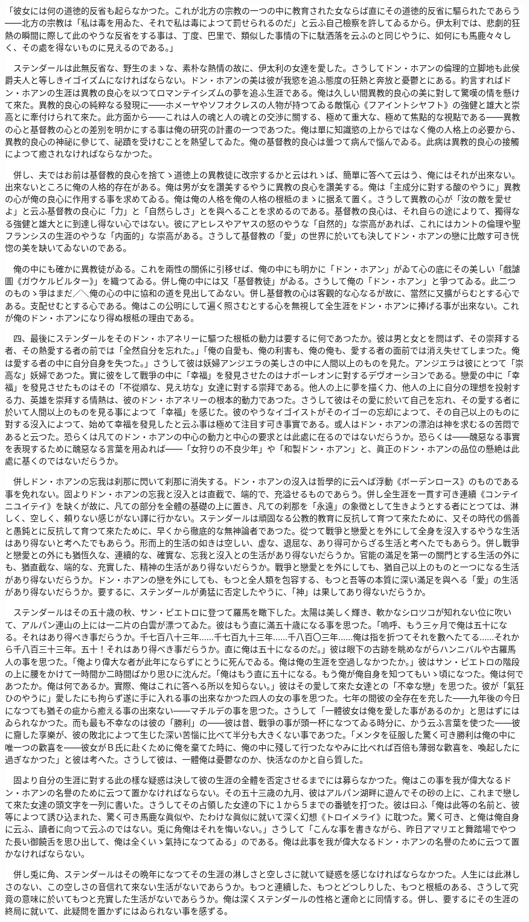 
「彼女には何の道徳的反省も起らなかつた。これが北方の宗教の一つの中に教育された女ならば直にその道徳的反省に驅られたであらう――北方の宗教は「私は毒を用ゐた、それで私は毒によつて罰せられるのだ」と云ふ自己檢察を許してゐるから。伊太利では、悲劇的狂熱の瞬間に際して此のやうな反省をする事は、丁度、巴里で、類似した事情の下に駄洒落を云ふのと同じやうに、如何にも馬鹿々々しく、その處を得ないものに見えるのである。」



　ステンダールは此無反省な、野生のまゝな、素朴な熱情の故に、伊太利の女達を愛した。さうしてドン・ホアンの倫理的立脚地も此侯爵夫人と等しきイゴイズムになければならない。ドン・ホアンの美は彼が我慾を追ふ態度の狂熱と奔放と憂鬱とにある。約言すればドン・ホアンの生涯は異教の良心を以つてロマンテイシズムの夢を追ふ生涯である。俺は久しい間異教的良心の美に對して驚嘆の情を懸けて來た。異教的良心の純粹なる發現に――ホメーヤやソフオクレスの人物が持つてゐる敵愾心《フアイントシヤフト》の強健と雄大と崇高とに牽付けられて來た。此方面から――これは人の魂と人の魂との交渉に關する、極めて重大な、極めて焦點的な視點である――異教の心と基督教の心との差別を明かにする事は俺の研究の計畫の一つであつた。俺は單に知識慾の上からではなく俺の人格上の必要から、異教的良心の神祕に參じて、祕蹟を受けむことを熱望してゐた。俺の基督教的良心は曇つて病んで惱んでゐる。此病は異教的良心の接觸によつて癒されなければならなかつた。

　併し、夫ではお前は基督教的良心を捨てゝ道徳上の異教徒に改宗するかと云はれゝば、簡單に答へて云はう、俺にはそれが出來ない。出來ないところに俺の人格的存在がある。俺は男が女を讚美するやうに異教の良心を讚美する。俺は「主成分に對する酸のやうに」異教の心が俺の良心に作用する事を求めてゐる。俺は俺の人格を俺の人格の根柢のまゝに据ゑて置く。さうして異教の心が「汝の敵を愛せよ」と云ふ基督教の良心に「力」と「自然らしさ」とを與へることを求めるのである。基督教の良心は、それ自らの途によりて、獨得なる強健と雄大とに到達し得ない心ではない。彼にアヒレスやアヤスの怒のやうな「自然的」な崇高があれば、これにはカントの倫理や聖フランシスの生涯のやうな「内面的」な崇高がある。さうして基督教の「愛」の世界に於いても決してドン・ホアンの戀に比敵す可き恍惚の美を缺いてゐないのである。

　俺の中にも確かに異教徒がゐる。これを兩性の關係に引移せば、俺の中にも明かに「ドン・ホアン」がゐて心の底にその美しい「戲謔圖《ガウケルビルター》」を織つてゐる。併し俺の中には又「基督教徒」がゐる。さうして俺の「ドン・ホアン」と爭つてゐる。此二つのものゝ爭はまだ／＼俺の心の中に協和の道を見出してゐない。併し基督教の心は客觀的な心なるが故に、當然に又擴がらむとする心である。支配せむとする心である。俺はこの公明にして遍く照さむとする心を無視して全生涯をドン・ホアンに捧げる事が出來ない。これが俺のドン・ホアンになり得ぬ根柢の理由である。

　四、最後にステンダールをそのドン・ホアネリーに驅つた根柢の動力は要するに何であつたか。彼は男と女とを問はず、その崇拜する者、その熱愛する者の前では「全然自分を忘れた。」「俺の自愛も、俺の利害も、俺の俺も、愛する者の面前では消え失せてしまつた。俺は愛する者の中に自分自身を失つた。」さうして彼は妖婦アンジエラの美しさの中に人間以上のものを見た。アンジエラは彼にとつて「崇高な」妖婦であつた。實に彼をして戰爭の中に「幸福」を發見させたのはナポーレオンに對するデヴオーシヨンである。戀愛の中に「幸福」を發見させたものはその「不從順な、見え坊な」女達に對する崇拜である。他人の上に夢を描く力、他人の上に自分の理想を投射する力、英雄を崇拜する情熱は、彼のドン・ホアネリーの根本的動力であつた。さうして彼はその愛に於いて自己を忘れ、その愛する者に於いて人間以上のものを見る事によつて「幸福」を感じた。彼のやうなイゴイストがそのイゴーの忘却によつて、その自己以上のものに對する沒入によつて、始めて幸福を發見したと云ふ事は極めて注目す可き事實である。或人はドン・ホアンの漂泊は神を求むるの苦悶であると云つた。恐らくは凡てのドン・ホアンの中心の動力と中心の要求とは此處に在るのではないだらうか。恐らくは――醜惡なる事實を表現するために醜惡なる言葉を用ゐれば――「女狩りの不良少年」や「和製ドン・ホアン」と、眞正のドン・ホアンの品位の懸絶は此處に基くのではないだらうか。

　併しドン・ホアンの忘我は刹那に閃いて刹那に消失する。ドン・ホアンの沒入は哲學的に云へば浮動《ボーデンロース》のものである事を免れない。固よりドン・ホアンの忘我と沒入とは直截で、端的で、充溢せるものであらう。併し全生涯を一貫す可き連續《コンテイニユイテイ》を缺くが故に、凡ての部分を全體の基礎の上に置き、凡ての刹那を「永遠」の象徴として生きようとする者にとつては、淋しく、空しく、頼りない感じがない譯に行かない。ステンダールは頑固なる公教的教育に反抗して育つて來たために、又その時代の僞善と愚鈍とに反抗して育つて來たために、早くから徹底的な無神論者であつた。從つて戰爭と戀愛とを外にして全身を沒入するやうな生活はあり得ないと考へたでもあらう。形而上的生活の如きは空しい、虚な、退屈な、あり得可からざる生活と考へたでもあらう。併し戰爭と戀愛との外にも猶恆久な、連續的な、確實な、忘我と沒入との生活があり得ないだらうか。官能の滿足を第一の關門とする生活の外にも、猶直截な、端的な、充實した、精神の生活があり得ないだらうか。戰爭と戀愛とを外にしても、猶自己以上のものと一つになる生活があり得ないだらうか。ドン・ホアンの戀を外にしても、もつと全人類を包容する、もつと吾等の本質に深い滿足を與へる「愛」の生活があり得ないだらうか。要するに、ステンダールが勇猛に否定したやうに、「神」は果してあり得ないだらうか。

　ステンダールはその五十歳の秋、サン・ピエトロに登つて羅馬を瞰下した。太陽は美しく輝き、軟かなシロツコが知れない位に吹いて、アルパン連山の上には一二片の白雲が漂つてゐた。彼はもう直に滿五十歳になる事を思つた。「嗚呼、もう三ヶ月で俺は五十になる。それはあり得べき事だらうか。千七百八十三年……千七百九十三年……千八百〇三年……俺は指を折つてそれを數へたてる……それから千八百三十三年。五十！それはあり得べき事だらうか。直に俺は五十になるのだ。」彼は眼下の古跡を眺めながらハンニバルや古羅馬人の事を思つた。「俺より偉大な者が此年にならずにとうに死んでゐる。俺は俺の生涯を空過しなかつたか。」彼はサン・ピエトロの階段の上に腰をかけて一時間か二時間ばかり思ひに沈んだ。「俺はもう直に五十になる。もう俺が俺自身を知つてもいゝ頃になつた。俺は何であつたか。俺は何であるか。實際、俺はこれに答へる所以を知らない。」彼はその愛して來た女達との「不幸な戀」を思つた。彼が「氣狂ひのやうに」愛したにも拘らず遂に手に入れる事の出來なかつた四人の女の事を思つた。七年の間彼の全存在を充した――九年後の今日になつても猶その疵から癒える事の出來ない――マチルデの事を思つた。さうして「一體彼女は俺を愛した事があるのか」と思はずにはゐられなかつた。而も最も不幸なのは彼の「勝利」の――彼は昔、戰爭の事が頭一杯になつてゐる時分に、かう云ふ言葉を使つた――彼に齎した享樂が、彼の敗北によつて生じた深い苦惱に比べて半分も大きくない事であつた。「メンタを征服した驚く可き勝利は俺の中に唯一つの歡喜を――彼女がＢ氏に赴くために俺を棄てた時に、俺の中に殘して行つたなやみに比べれば百倍も薄弱な歡喜を、喚起したに過ぎなかつた」と彼は考へた。さうして彼は、一體俺は憂鬱なのか、快活なのかと自ら質した。

　固より自分の生涯に對する此の樣な疑惑は決して彼の生涯の全體を否定させるまでには募らなかつた。俺はこの事を我が偉大なるドン・ホアンの名譽のために云つて置かなければならない。その五十三歳の九月、彼はアルパン湖畔に遊んでその砂の上に、これまで戀して來た女達の頭文字を一列に書いた。さうしてその占領した女達の下に１から５までの番號を打つた。彼は曰ふ「俺は此等の名前と、彼等によつて誘ひ込まれた、驚く可き馬鹿な眞似や、たわけな眞似に就いて深く幻想《トロイメライ》に耽つた。驚く可き、と俺は俺自身に云ふ、讀者に向つて云ふのではない。兎に角俺はそれを悔いない。」さうして「こんな事を書きながら、昨日アマリエと舞踏場でやつた長い御饒舌を思ひ出して、俺は全くいゝ氣持になつてゐる」のである。俺は此事を我が偉大なるドン・ホアンの名譽のために云つて置かなければならない。

　併し兎に角、ステンダールはその晩年になつてその生涯の淋しさと空しさに就いて疑惑を感じなければならなかつた。人生には此淋しさのない、この空しさの音信れて來ない生活がないであらうか。もつと連續した、もつとどつしりした、もつと根柢のある、さうして究竟の意味に於いてもつと充實した生活がないであらうか。俺は深くステンダールの性格と運命とに同情する。併し、要するにその生涯の終局に就いて、此疑問を置かずにはゐられない事を感ずる。


